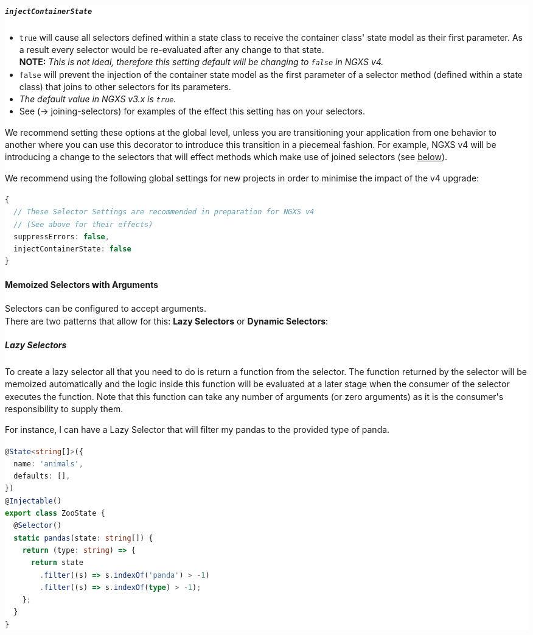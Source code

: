 ##### `injectContainerState`

- `true` will cause all selectors defined within a state class to receive the container class' state model as their first parameter. As a result every selector would be re-evaluated after any change to that state.  
  **NOTE:** _This is not ideal, therefore this setting default will be changing to `false` in NGXS v4._
- `false` will prevent the injection of the container state model as the first parameter of a selector method (defined within a state class) that joins to other selectors for its parameters.
- _The default value in NGXS v3.x is `true`._
- See (&rarr; joining-selectors) for examples of the effect this setting has on your selectors.

We recommend setting these options at the global level, unless you are transitioning your application from one behavior to another where you can use this decorator to introduce this transition in a piecemeal fashion. For example, NGXS v4 will be introducing a change to the selectors that will effect methods which make use of joined selectors (see [below](#joining-selectors)).

We recommend using the following global settings for new projects in order to minimise the impact of the v4 upgrade:

```ts
{
  // These Selector Settings are recommended in preparation for NGXS v4
  // (See above for their effects)
  suppressErrors: false,
  injectContainerState: false
}
```

#### Memoized Selectors with Arguments

Selectors can be configured to accept arguments.  
There are two patterns that allow for this: **Lazy Selectors** or **Dynamic Selectors**:

##### Lazy Selectors

To create a lazy selector all that you need to do is return a function from the selector.
The function returned by the selector will be memoized automatically and the logic inside this function will be evaluated at a later stage when the consumer of the selector executes the function. Note that this function can take any number of arguments (or zero arguments) as it is the consumer's responsibility to supply them.

For instance, I can have a Lazy Selector that will filter my pandas to the provided type of panda.

```ts
@State<string[]>({
  name: 'animals',
  defaults: [],
})
@Injectable()
export class ZooState {
  @Selector()
  static pandas(state: string[]) {
    return (type: string) => {
      return state
        .filter((s) => s.indexOf('panda') > -1)
        .filter((s) => s.indexOf(type) > -1);
    };
  }
}
```
